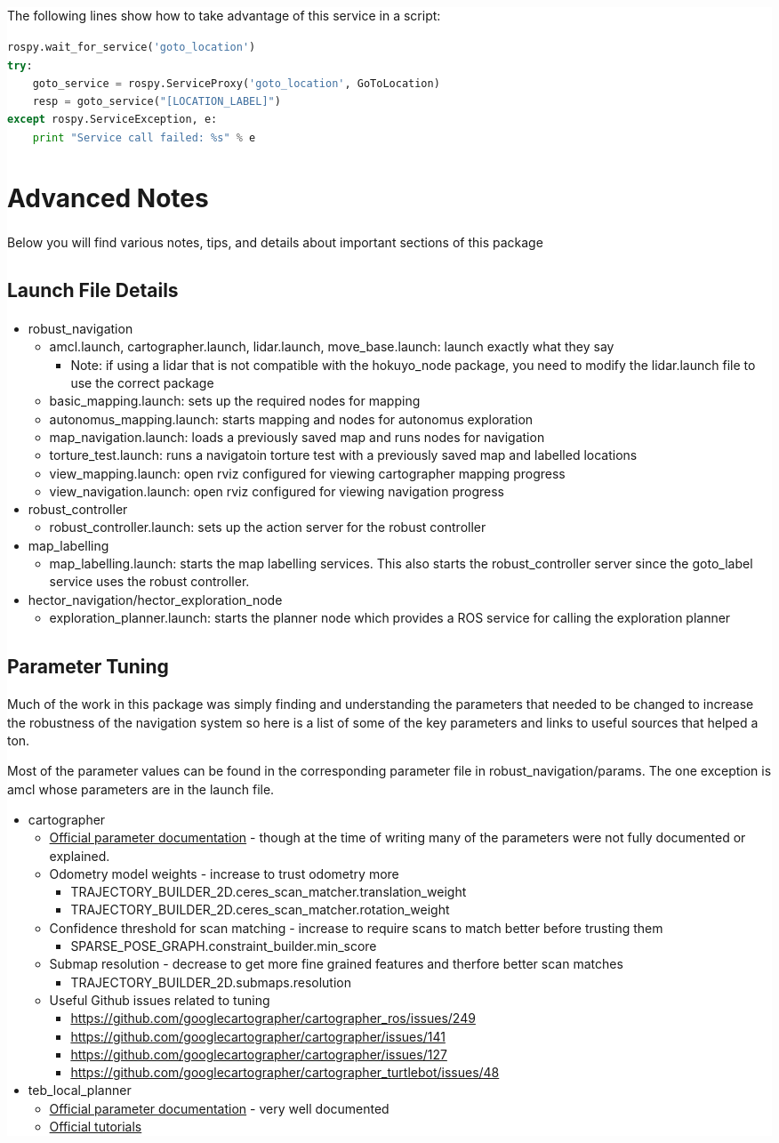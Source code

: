 The following lines show how to take advantage of this service in a script:
```python
rospy.wait_for_service('goto_location')  
try:    
    goto_service = rospy.ServiceProxy('goto_location', GoToLocation)  
    resp = goto_service("[LOCATION_LABEL]")  
except rospy.ServiceException, e:  
    print "Service call failed: %s" % e
```

# Advanced Notes
Below you will find various notes, tips, and details about important sections of this package

## Launch File Details
- robust_navigation
    - amcl.launch, cartographer.launch, lidar.launch, move_base.launch: launch exactly what they say
        - Note: if using a lidar that is not compatible with the hokuyo_node package, you need to modify the lidar.launch file to use the correct package
    - basic_mapping.launch: sets up the required nodes for mapping
    - autonomus_mapping.launch: starts mapping and nodes for autonomus exploration
    - map_navigation.launch: loads a previously saved map and runs nodes for navigation
    - torture_test.launch: runs a navigatoin torture test with a previously saved map and labelled locations
    - view_mapping.launch: open rviz configured for viewing cartographer mapping progress
    - view_navigation.launch: open rviz configured for viewing navigation progress
- robust_controller
    - robust_controller.launch: sets up the action server for the robust controller
- map_labelling
    - map_labelling.launch: starts the map labelling services. This also starts the robust_controller server since the goto_label service uses the robust controller. 
- hector_navigation/hector_exploration_node
    - exploration_planner.launch: starts the planner node which provides a ROS service for calling the exploration planner
    
## Parameter Tuning
Much of the work in this package was simply finding and understanding the parameters that needed to be changed to increase the robustness of the navigation system so here is a list of some of the key parameters and links to useful sources that helped a ton. 

Most of the parameter values can be found in the corresponding parameter file in robust_navigation/params. The one exception is amcl whose parameters are in the launch file.

- cartographer
    - [Official parameter documentation](https://google-cartographer.readthedocs.io/en/latest/configuration.html) - though at the time of writing many of the parameters were not fully documented or explained.
    - Odometry model weights - increase to trust odometry more
        - TRAJECTORY_BUILDER_2D.ceres_scan_matcher.translation_weight
        - TRAJECTORY_BUILDER_2D.ceres_scan_matcher.rotation_weight
    - Confidence threshold for scan matching - increase to require scans to match better before trusting them
        - SPARSE_POSE_GRAPH.constraint_builder.min_score
    - Submap resolution - decrease to get more fine grained features and therfore better scan matches
        - TRAJECTORY_BUILDER_2D.submaps.resolution
    - Useful Github issues related to tuning
        - https://github.com/googlecartographer/cartographer_ros/issues/249
        - https://github.com/googlecartographer/cartographer/issues/141
        - https://github.com/googlecartographer/cartographer/issues/127
        - https://github.com/googlecartographer/cartographer_turtlebot/issues/48
- teb_local_planner
    - [Official parameter documentation](http://wiki.ros.org/teb_local_planner) - very well documented
    - [Official tutorials](http://wiki.ros.org/teb_local_planner/Tutorials)